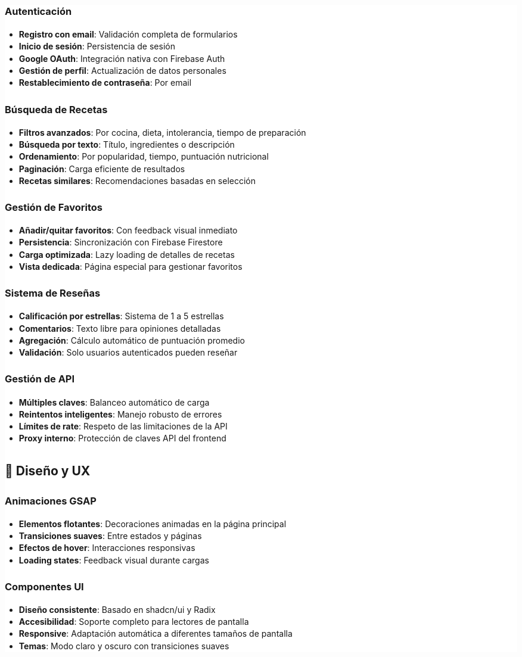 ### Autenticación

- **Registro con email**: Validación completa de formularios
- **Inicio de sesión**: Persistencia de sesión
- **Google OAuth**: Integración nativa con Firebase Auth
- **Gestión de perfil**: Actualización de datos personales
- **Restablecimiento de contraseña**: Por email

### Búsqueda de Recetas

- **Filtros avanzados**: Por cocina, dieta, intolerancia, tiempo de preparación
- **Búsqueda por texto**: Título, ingredientes o descripción
- **Ordenamiento**: Por popularidad, tiempo, puntuación nutricional
- **Paginación**: Carga eficiente de resultados
- **Recetas similares**: Recomendaciones basadas en selección

### Gestión de Favoritos

- **Añadir/quitar favoritos**: Con feedback visual inmediato
- **Persistencia**: Sincronización con Firebase Firestore
- **Carga optimizada**: Lazy loading de detalles de recetas
- **Vista dedicada**: Página especial para gestionar favoritos

### Sistema de Reseñas

- **Calificación por estrellas**: Sistema de 1 a 5 estrellas
- **Comentarios**: Texto libre para opiniones detalladas
- **Agregación**: Cálculo automático de puntuación promedio
- **Validación**: Solo usuarios autenticados pueden reseñar

### Gestión de API

- **Múltiples claves**: Balanceo automático de carga
- **Reintentos inteligentes**: Manejo robusto de errores
- **Límites de rate**: Respeto de las limitaciones de la API
- **Proxy interno**: Protección de claves API del frontend

## 🎨 Diseño y UX

### Animaciones GSAP

- **Elementos flotantes**: Decoraciones animadas en la página principal
- **Transiciones suaves**: Entre estados y páginas
- **Efectos de hover**: Interacciones responsivas
- **Loading states**: Feedback visual durante cargas

### Componentes UI

- **Diseño consistente**: Basado en shadcn/ui y Radix
- **Accesibilidad**: Soporte completo para lectores de pantalla
- **Responsive**: Adaptación automática a diferentes tamaños de pantalla
- **Temas**: Modo claro y oscuro con transiciones suaves
